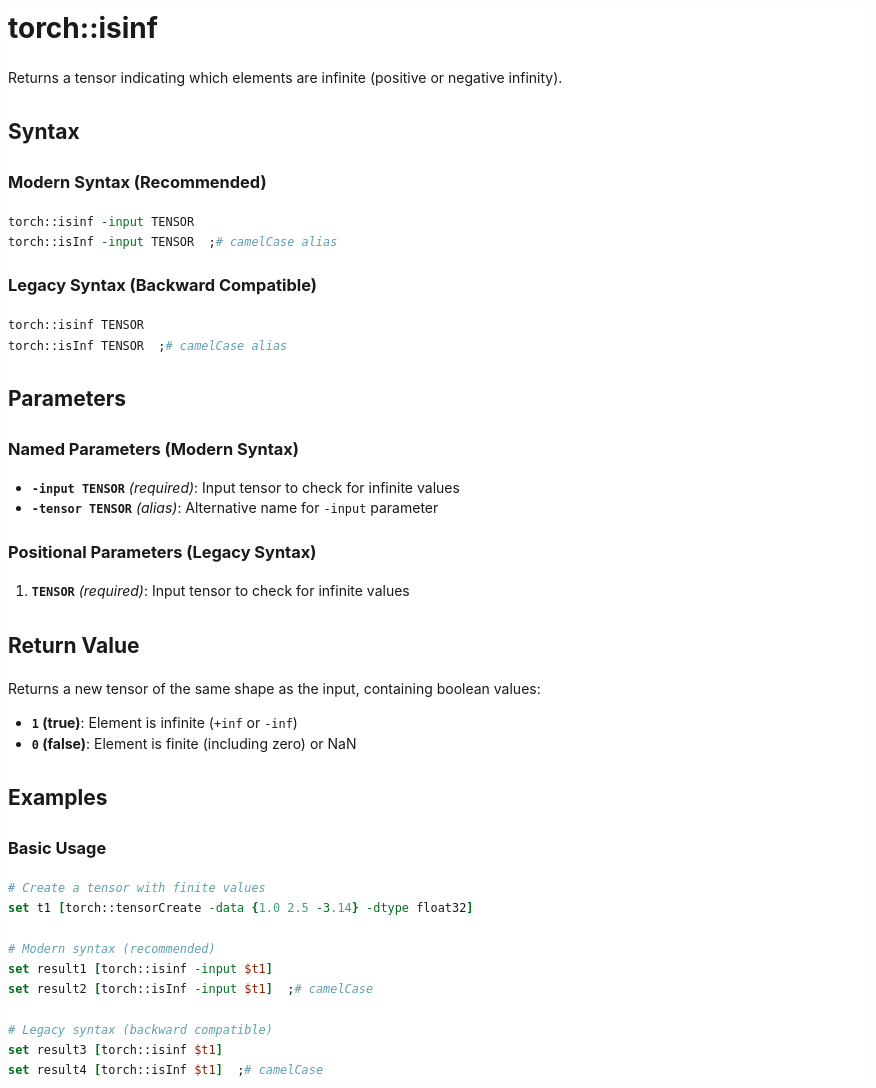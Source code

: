 # torch::isinf

Returns a tensor indicating which elements are infinite (positive or negative infinity).

## Syntax

### Modern Syntax (Recommended)
```tcl
torch::isinf -input TENSOR
torch::isInf -input TENSOR  ;# camelCase alias
```

### Legacy Syntax (Backward Compatible)
```tcl
torch::isinf TENSOR
torch::isInf TENSOR  ;# camelCase alias
```

## Parameters

### Named Parameters (Modern Syntax)
- **`-input TENSOR`** *(required)*: Input tensor to check for infinite values
- **`-tensor TENSOR`** *(alias)*: Alternative name for `-input` parameter

### Positional Parameters (Legacy Syntax)
1. **`TENSOR`** *(required)*: Input tensor to check for infinite values

## Return Value

Returns a new tensor of the same shape as the input, containing boolean values:
- **`1` (true)**: Element is infinite (`+inf` or `-inf`)
- **`0` (false)**: Element is finite (including zero) or NaN

## Examples

### Basic Usage

```tcl
# Create a tensor with finite values
set t1 [torch::tensorCreate -data {1.0 2.5 -3.14} -dtype float32]

# Modern syntax (recommended)
set result1 [torch::isinf -input $t1]
set result2 [torch::isInf -input $t1]  ;# camelCase

# Legacy syntax (backward compatible)
set result3 [torch::isinf $t1]
set result4 [torch::isInf $t1]  ;# camelCase
```
